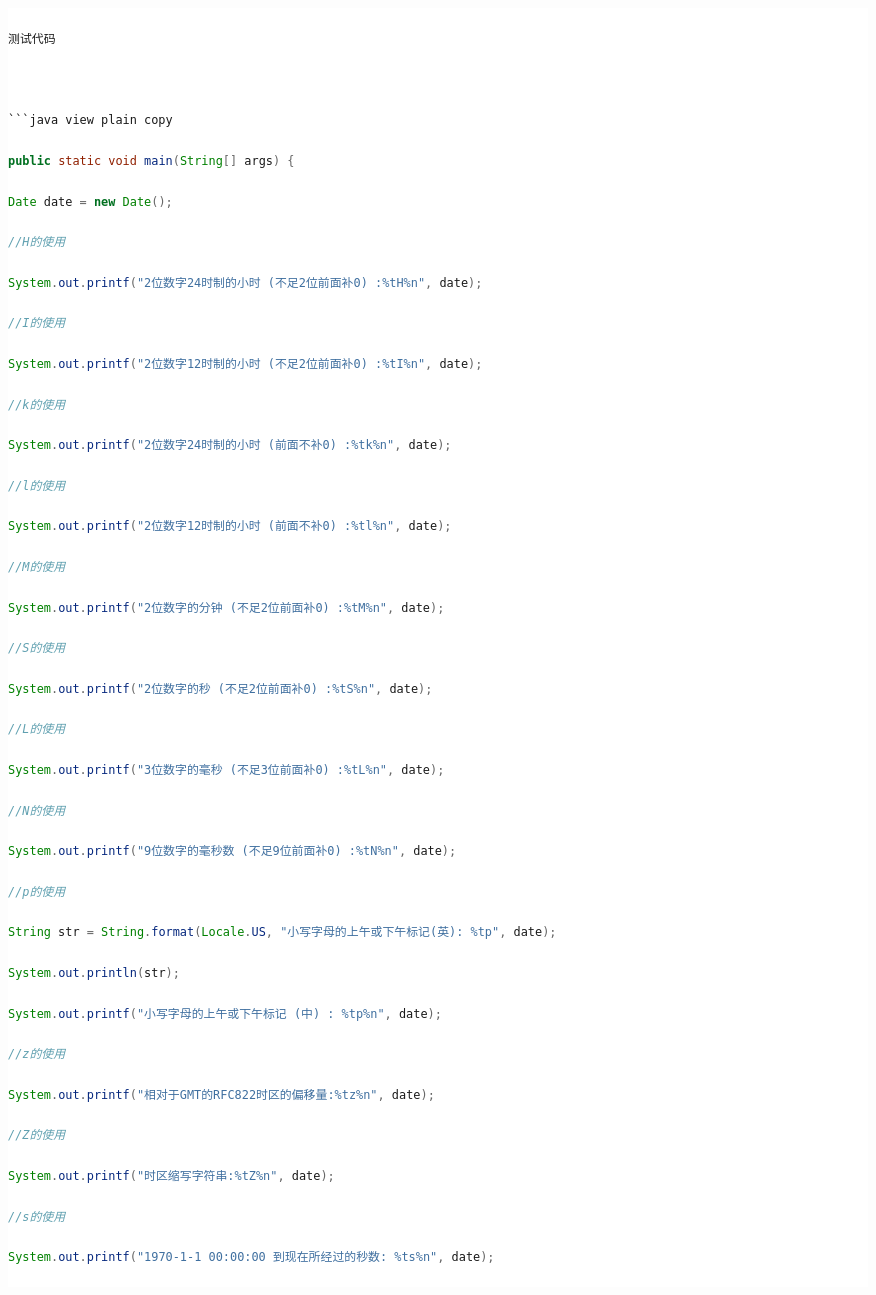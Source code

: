 ```java view plain copy

测试代码

 

```java view plain copy
  
public static void main(String[] args) {
  
Date date = new Date();
  
//H的使用
  
System.out.printf("2位数字24时制的小时 (不足2位前面补0) :%tH%n", date);
  
//I的使用
  
System.out.printf("2位数字12时制的小时 (不足2位前面补0) :%tI%n", date);
  
//k的使用
  
System.out.printf("2位数字24时制的小时 (前面不补0) :%tk%n", date);
  
//l的使用
  
System.out.printf("2位数字12时制的小时 (前面不补0) :%tl%n", date);
  
//M的使用
  
System.out.printf("2位数字的分钟 (不足2位前面补0) :%tM%n", date);
  
//S的使用
  
System.out.printf("2位数字的秒 (不足2位前面补0) :%tS%n", date);
  
//L的使用
  
System.out.printf("3位数字的毫秒 (不足3位前面补0) :%tL%n", date);
  
//N的使用
  
System.out.printf("9位数字的毫秒数 (不足9位前面补0) :%tN%n", date);
  
//p的使用
  
String str = String.format(Locale.US, "小写字母的上午或下午标记(英): %tp", date);
  
System.out.println(str);
  
System.out.printf("小写字母的上午或下午标记 (中) : %tp%n", date);
  
//z的使用
  
System.out.printf("相对于GMT的RFC822时区的偏移量:%tz%n", date);
  
//Z的使用
  
System.out.printf("时区缩写字符串:%tZ%n", date);
  
//s的使用
  
System.out.printf("1970-1-1 00:00:00 到现在所经过的秒数: %ts%n", date);
  
```